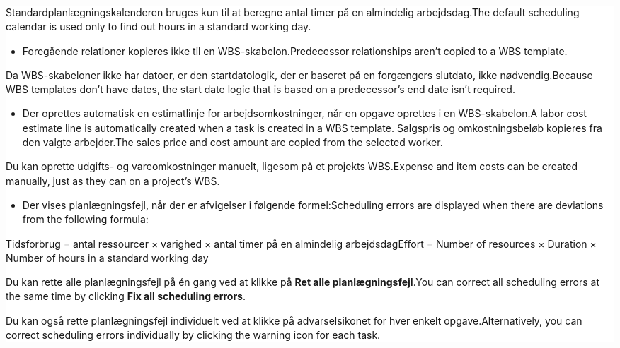 <span data-ttu-id="1e9a6-362">Standardplanlægningskalenderen bruges kun til at beregne antal timer på en almindelig arbejdsdag.</span><span class="sxs-lookup"><span data-stu-id="1e9a6-362">The default scheduling calendar is used only to find out hours in a standard working day.</span></span>

-   <span data-ttu-id="1e9a6-363">Foregående relationer kopieres ikke til en WBS-skabelon.</span><span class="sxs-lookup"><span data-stu-id="1e9a6-363">Predecessor relationships aren’t copied to a WBS template.</span></span>

<span data-ttu-id="1e9a6-364">Da WBS-skabeloner ikke har datoer, er den startdatologik, der er baseret på en forgængers slutdato, ikke nødvendig.</span><span class="sxs-lookup"><span data-stu-id="1e9a6-364">Because WBS templates don’t have dates, the start date logic that is based on a predecessor’s end date isn’t required.</span></span>

-   <span data-ttu-id="1e9a6-365">Der oprettes automatisk en estimatlinje for arbejdsomkostninger, når en opgave oprettes i en WBS-skabelon.</span><span class="sxs-lookup"><span data-stu-id="1e9a6-365">A labor cost estimate line is automatically created when a task is created in a WBS template.</span></span> <span data-ttu-id="1e9a6-366">Salgspris og omkostningsbeløb kopieres fra den valgte arbejder.</span><span class="sxs-lookup"><span data-stu-id="1e9a6-366">The sales price and cost amount are copied from the selected worker.</span></span>

<span data-ttu-id="1e9a6-367">Du kan oprette udgifts- og vareomkostninger manuelt, ligesom på et projekts WBS.</span><span class="sxs-lookup"><span data-stu-id="1e9a6-367">Expense and item costs can be created manually, just as they can on a project’s WBS.</span></span>

-   <span data-ttu-id="1e9a6-368">Der vises planlægningsfejl, når der er afvigelser i følgende formel:</span><span class="sxs-lookup"><span data-stu-id="1e9a6-368">Scheduling errors are displayed when there are deviations from the following formula:</span></span>

<span data-ttu-id="1e9a6-369">Tidsforbrug = antal ressourcer × varighed × antal timer på en almindelig arbejdsdag</span><span class="sxs-lookup"><span data-stu-id="1e9a6-369">Effort = Number of resources × Duration × Number of hours in a standard working day</span></span> 

<span data-ttu-id="1e9a6-370">Du kan rette alle planlægningsfejl på én gang ved at klikke på **Ret alle planlægningsfejl**.</span><span class="sxs-lookup"><span data-stu-id="1e9a6-370">You can correct all scheduling errors at the same time by clicking **Fix all scheduling errors**.</span></span> 

<span data-ttu-id="1e9a6-371">Du kan også rette planlægningsfejl individuelt ved at klikke på advarselsikonet for hver enkelt opgave.</span><span class="sxs-lookup"><span data-stu-id="1e9a6-371">Alternatively, you can correct scheduling errors individually by clicking the warning icon for each task.</span></span>



